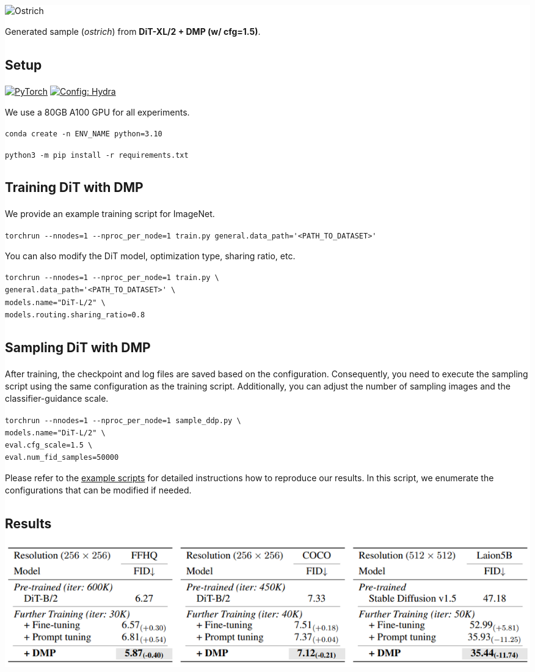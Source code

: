 ![Ostrich](assets/output_image_ostrich.png)

Generated sample (*ostrich*) from **DiT-XL/2 + DMP (w/ cfg=1.5)**.


## Setup
<a href="https://pytorch.org/get-started/locally/"><img alt="PyTorch" src="https://img.shields.io/badge/PyTorch-ee4c2c?logo=pytorch&logoColor=white"></a>
<a href="https://hydra.cc/"><img alt="Config: Hydra" src="https://img.shields.io/badge/Config-Hydra-89b8cd"></a>

We use a 80GB A100 GPU for all experiments. 
```
conda create -n ENV_NAME python=3.10
```
```
python3 -m pip install -r requirements.txt
```


## Training DiT with DMP

We provide an example training script for ImageNet.
 
```
torchrun --nnodes=1 --nproc_per_node=1 train.py general.data_path='<PATH_TO_DATASET>'
```

You can also modify the DiT model, optimization type, sharing ratio, etc.

```
torchrun --nnodes=1 --nproc_per_node=1 train.py \
general.data_path='<PATH_TO_DATASET>' \
models.name="DiT-L/2" \
models.routing.sharing_ratio=0.8
```

## Sampling DiT with DMP
After training, the checkpoint and log files are saved based on the configuration.
Consequently, you need to execute the sampling script using the same configuration as the training script. 
Additionally, you can adjust the number of sampling images and the classifier-guidance scale.

```
torchrun --nnodes=1 --nproc_per_node=1 sample_ddp.py \
models.name="DiT-L/2" \
eval.cfg_scale=1.5 \
eval.num_fid_samples=50000
```

Please refer to the [example scripts](https://github.com/sangminwoo/DMP/blob/master/example_script.sh) for detailed instructions how to reproduce our results.
In this script, we enumerate the configurations that can be modified if needed.


## Results
<img src="assets/main_result.png" width="100%" alt="Results">